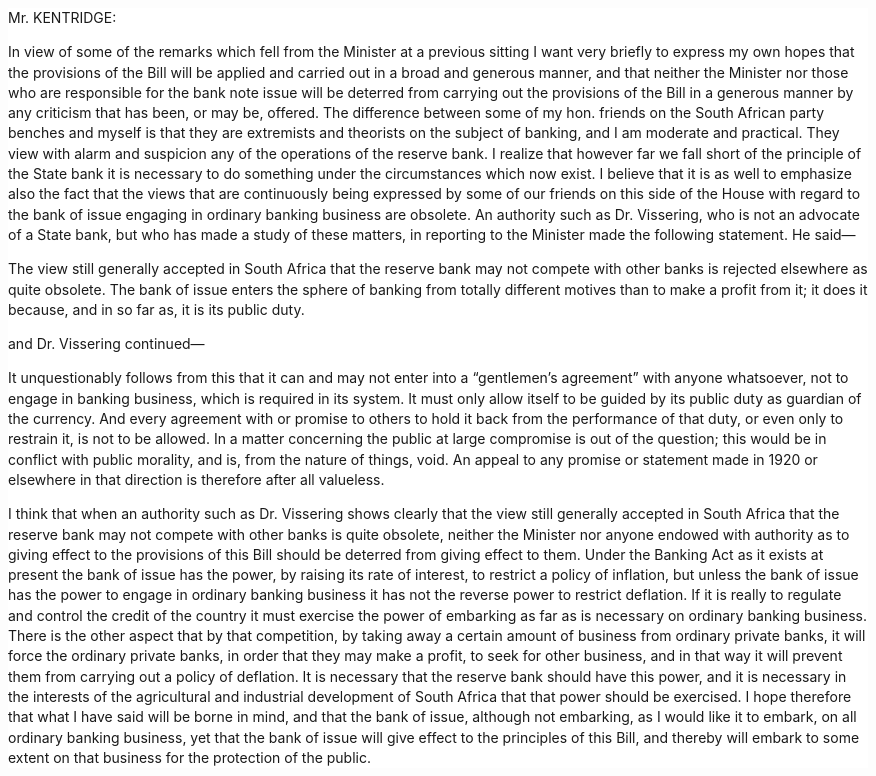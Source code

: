 <from>Mr. <person refersTo="hansard_za">KENTRIDGE</person>:</from>

<p>In view of some of the remarks which fell from the Minister at a previous sitting I want very briefly to express my own hopes that the provisions of the Bill will be applied and carried out in a broad and generous manner, and that neither the Minister nor those who are responsible for the bank note issue will be deterred from carrying out the provisions of the Bill in a generous manner by any criticism that has been, or may be, offered. The difference between some of my hon. friends on the South African party benches and myself is that they are extremists and theorists on the subject of banking, and I am moderate and practical. They view with alarm and suspicion any of the operations of the reserve bank. I realize that however far we fall short of the principle of the State bank it is necessary to do something under the circumstances which now exist. I believe that it is as well to emphasize also the fact that the views that are continuously being expressed by some of our friends on this side of the House with regard to the bank of issue engaging in ordinary banking business are obsolete. An authority such as Dr. Vissering, who is not an advocate of a State bank, but who has made a study of these matters, in reporting to the Minister made the following statement. He said&#x2014;</p>

<block name="quote">The view still generally accepted in South Africa that the reserve bank may not compete with other banks is rejected elsewhere as quite obsolete. The bank of issue enters the sphere of banking from totally different motives than to make a profit from it; it does it because, and in so far as, it is its public duty.</block>

<p>and Dr. Vissering continued&#x2014;</p>

<block name="quote">It unquestionably follows from this that it can and may not enter into a &#x201C;gentlemen&#x2019;s agreement&#x201D; with anyone whatsoever, not to engage in banking business, which is required in its system. It must only allow itself to be guided by its public duty as guardian of the currency. And every agreement with or promise to others to hold it back from the performance of that duty, or even only to restrain it, is not to be allowed. In a matter concerning the public at large compromise is out of the question; this would be in conflict with public morality, and is, from the nature of things, void. An appeal to any promise or statement made in 1920 or elsewhere in that direction is therefore after all valueless.</block>

<p>I think that when an authority such as Dr. Vissering shows clearly that the view still generally accepted in South Africa that the reserve bank may not compete with other banks is quite obsolete, neither the Minister nor anyone endowed with authority as to giving effect to the provisions of this Bill should be deterred from giving effect to them. Under the Banking Act as it exists at present the bank of issue has the power, by raising its rate of interest, to restrict a policy of inflation, but unless the bank of issue has the power to engage in ordinary banking business it has not the reverse power to restrict deflation. If it is really to regulate and control the credit of the country it must exercise the power of embarking as far as is necessary on ordinary banking business. There is the other aspect that by that competition, by taking away a certain amount of business from ordinary private banks, it will force the ordinary private banks, in order that they may make a profit, to seek for other business, and in that way it will prevent them from carrying out a policy of deflation. It is necessary that the reserve bank should have this power, and it is necessary in the interests of the agricultural and industrial development of South Africa that that power should be exercised. I hope therefore that what I have said will be borne in mind, and that the bank of issue, although not embarking, as I would like it to embark, on all ordinary banking business, yet that the bank of issue will give effect to the principles of this Bill, and thereby will embark to some extent on that business for the protection of the public.</p>

</speech>

<speech by="#minister_of_finance">
